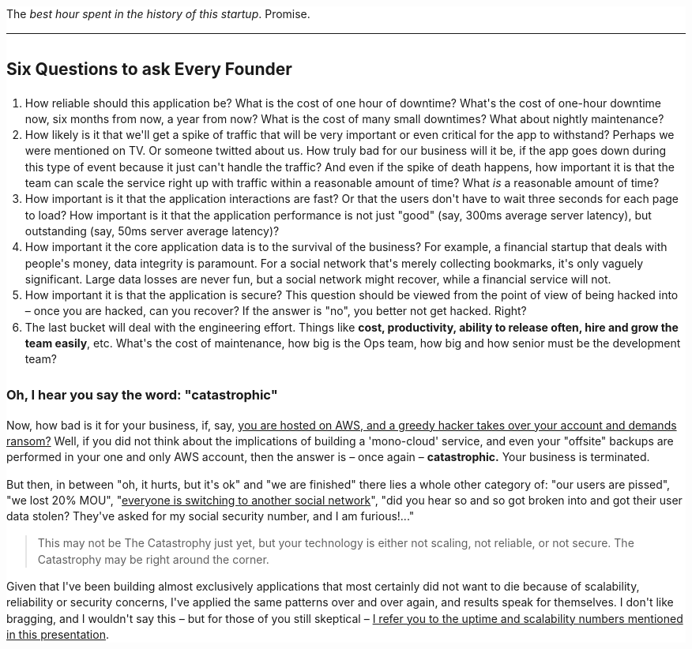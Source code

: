 The *best hour spent in the history of this startup*. Promise.

_______

## Six Questions to ask Every Founder

1. How reliable should this application be? What is the cost of one hour of downtime? What's the cost of one-hour downtime now, six months from now, a year from now? What is the cost of many small downtimes?  What about nightly maintenance?
2. How likely is it that we'll get a spike of traffic that will be very important or even critical for the app to withstand? Perhaps we were mentioned on TV.  Or someone twitted about us. How truly bad for our business will it be, if the app goes down during this type of event because it just can't handle the traffic? And even if the spike of death happens, how important it is that the team can scale the service right up with traffic within a reasonable amount of time?  What *is* a reasonable amount of time?
3. How important is it that the application interactions are fast? Or that the users don't have to wait three seconds for each page to load? How important is it that the application performance is not just "good" (say, 300ms average server latency), but outstanding (say, 50ms server average latency)?
4. How important it the core application data is to the survival of the business? For example, a financial startup that deals with people's money, data integrity is paramount.  For a social network that's merely collecting bookmarks, it's only vaguely significant. Large data losses are never fun, but a social network might recover, while a financial service will not.
5. How important it is that the application is secure? This question should be viewed from the point of view of being hacked into – once you are hacked, can you recover? If the answer is "no", you better not get hacked. Right?
6. The last bucket will deal with the engineering effort. Things like **cost,  productivity, ability to release often, hire and grow the team easily**, etc. What's the cost of maintenance, how big is the Ops team, how big and how senior must be the development team?

###  Oh, I hear you say the word: "**catastrophic**"

Now, how bad is it for your business, if, say, [you are hosted on AWS, and a greedy hacker takes over your account and demands ransom?](https://threatpost.com/hacker-puts-hosting-service-code-spaces-out-of-business/106761/) Well, if you did not think about the implications of building a 'mono-cloud' service, and even your "offsite" backups are performed in your one and only AWS account, then the answer is – once again – **catastrophic.**  Your business is terminated.

But then, in between "oh, it hurts, but it's ok" and "we are finished" there lies a whole other category of: "our users are pissed", "we lost 20% MOU", "[everyone is switching to another social network](https://www.technologyreview.com/s/511846/an-autopsy-of-a-dead-social-network/)", "did you hear so and so got broken into and got their user data stolen? They've asked for my social security number, and I am furious!..."  

> This may not be The Catastrophy just yet, but your technology is either not scaling, not reliable, or not secure. The Catastrophy may be right around the corner.

Given that I've been building almost exclusively applications that most certainly did not want to die because of scalability, reliability or security concerns, I've applied the same patterns over and over again, and results speak for themselves. I don't like bragging, and I wouldn't say this – but for those of you still skeptical – [I refer you to the uptime and scalability numbers mentioned in this presentation](https://rubyconf.eventer.com/rubyconf-australia-2015-1223/devops-without-the-ops-a-fallacy-a-dream-or-both-by-konstantin-gredeskoul-1724).
